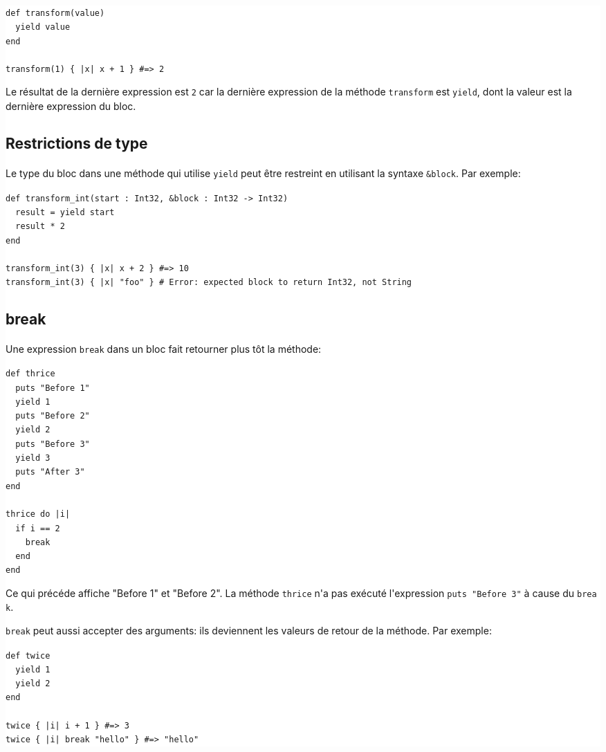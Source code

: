 ```crystal
def transform(value)
  yield value
end

transform(1) { |x| x + 1 } #=> 2
```

Le résultat de la dernière expression est `2` car la dernière expression de la méthode `transform` est `yield`, dont la valeur est la dernière expression du bloc.

## Restrictions de type

Le type du bloc dans une méthode qui utilise `yield` peut être restreint en utilisant la syntaxe `&block`. Par exemple:

```crystal
def transform_int(start : Int32, &block : Int32 -> Int32)
  result = yield start
  result * 2
end

transform_int(3) { |x| x + 2 } #=> 10
transform_int(3) { |x| "foo" } # Error: expected block to return Int32, not String
```

## break

Une expression `break` dans un bloc fait retourner plus tôt la méthode:

```crystal
def thrice
  puts "Before 1"
  yield 1
  puts "Before 2"
  yield 2
  puts "Before 3"
  yield 3
  puts "After 3"
end

thrice do |i|
  if i == 2
    break
  end
end
```

Ce qui précéde affiche "Before 1" et "Before 2". La méthode `thrice` n'a pas exécuté l'expression `puts "Before 3"` à cause du `break`.

`break` peut aussi accepter des arguments: ils deviennent les valeurs de retour de la méthode. Par exemple:

```crystal
def twice
  yield 1
  yield 2
end

twice { |i| i + 1 } #=> 3
twice { |i| break "hello" } #=> "hello"
```
